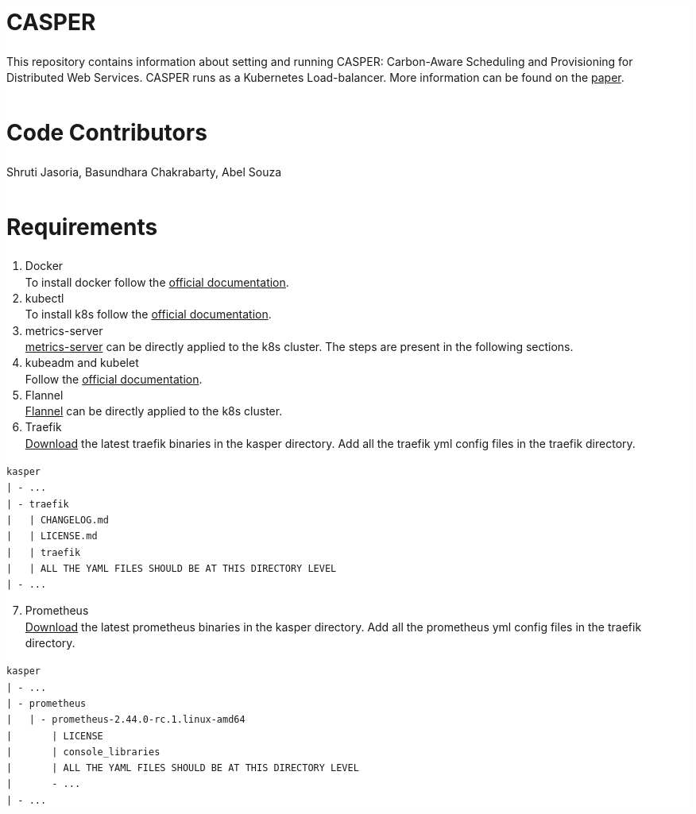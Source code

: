 # CASPER
This repository contains information about setting and running CASPER: Carbon-Aware Scheduling and Provisioning for Distributed Web Services. CASPER runs as a Kubernetes Load-balancer. More information can be found on the [paper](https://arxiv.org/abs/2403.14792).

# Code Contributors
Shruti Jasoria, Basundhara Chakrabarty, Abel Souza


# Requirements
1. Docker \
To install docker follow the [official documentation](https://docs.docker.com/engine/install/ubuntu/).
2. kubectl \
To install k8s follow the [official documentation](https://kubernetes.io/docs/tasks/tools/install-kubectl-linux/).
3. metrics-server \
[metrics-server](https://github.com/kubernetes-sigs/metrics-server) can be directly applied to the k8s cluster. The steps are present in the following sections.
4. kubeadm and kubelet \
Follow the [official documentation](https://kubernetes.io/docs/setup/production-environment/tools/kubeadm/install-kubeadm/#installing-kubeadm-kubelet-and-kubectl).
5. Flannel \
[Flannel](https://github.com/flannel-io/flannel) can be directly applied to the k8s cluster.
6. Traefik \
[Download](https://github.com/traefik/traefik/releases) the latest traefik binaries in the kasper directory. Add all the traefik yml config files in the traefik directory.
```
kasper
| - ...
| - traefik
|   | CHANGELOG.md
|   | LICENSE.md
|   | traefik
|   | ALL THE YAML FILES SHOULD BE AT THIS DIRECTORY LEVEL
| - ...
```
7. Prometheus \
[Download](https://prometheus.io/download/) the latest prometheus binaries in the kasper directory. Add all the prometheus yml config files in the traefik directory.
```
kasper
| - ...
| - prometheus
|   | - prometheus-2.44.0-rc.1.linux-amd64
|       | LICENSE
|       | console_libraries
|       | ALL THE YAML FILES SHOULD BE AT THIS DIRECTORY LEVEL
|       - ...
| - ...
```
